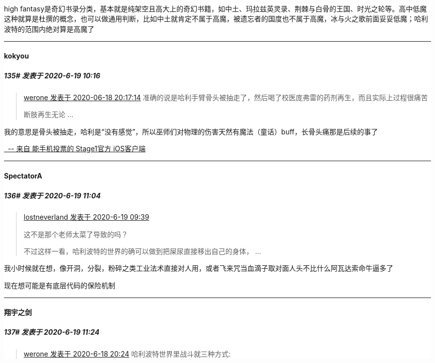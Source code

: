 


high fantasy是奇幻书录分类，基本就是纯架空且高大上的奇幻书籍，如中土、玛拉兹英灵录、荆棘与白骨的王国、时光之轮等。高中低魔这种就算是杜撰的概念，也可以做通用判断，比如中土就肯定不属于高魔，被遗忘者的国度也不属于高魔，冰与火之歌前面妥妥低魔；哈利波特的范围内绝对算是高魔了







*****

####  kokyou  
##### 135#       发表于 2020-6-19 10:16



<blockquote><a href="httphttps://bbs.saraba1st.com/2b/forum.php?mod=redirect&amp;goto=findpost&amp;pid=47854795&amp;ptid=1942479" target="_blank">werone 发表于 2020-06-18 20:17:14</a>
准确的说是哈利手臂骨头被抽走了，然后喝了校医庞弗雷的药剂再生，而且实际上过程很痛苦

断肢再生无论 ...</blockquote>我的意思是骨头被抽走，哈利是“没有感觉”，所以巫师们对物理的伤害天然有魔法（童话）buff，长骨头痛那是后续的事了

[  -- 来自 能手机投票的 Stage1官方 iOS客户端](https://itunes.apple.com/fi/app/saraba1st/id1221237470?mt=8)







*****

####  SpectatorA  
##### 136#       发表于 2020-6-19 11:04



<blockquote><a href="httphttps://bbs.saraba1st.com/2b/forum.php?mod=redirect&amp;goto=findpost&amp;pid=47859313&amp;ptid=1942479" target="_blank">lostneverland 发表于 2020-6-19 09:39</a>

这不是那个老师太菜了导致的吗？

不过这样一看，哈利波特的世界的确可以做到把屎尿直接移出自己的身体， ...</blockquote>
我小时候就在想，像开洞，分裂，粉碎之类工业法术直接对人用，或者飞来咒当血滴子取对面人头不比什么阿瓦达索命牛逼多了


现在想可能是有底层代码的保险机制







*****

####  翔宇之剑  
##### 137#       发表于 2020-6-19 11:24



<blockquote><a href="httphttps://bbs.saraba1st.com/2b/forum.php?mod=redirect&amp;goto=findpost&amp;pid=47854866&amp;ptid=1942479" target="_blank">werone 发表于 2020-6-18 20:24</a>
哈利波特世界里战斗就三种方式:

